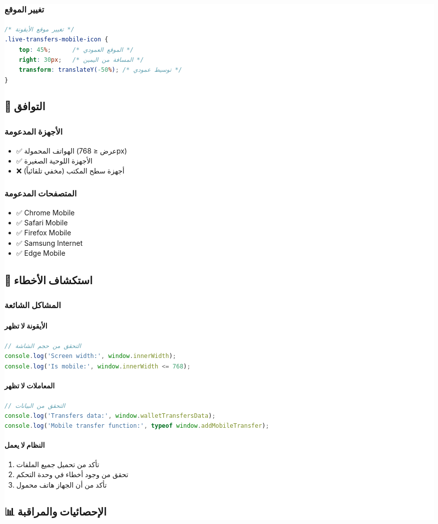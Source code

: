 ### تغيير الموقع
```css
/* تغيير موقع الأيقونة */
.live-transfers-mobile-icon {
    top: 45%;      /* الموقع العمودي */
    right: 30px;   /* المسافة من اليمين */
    transform: translateY(-50%); /* توسيط عمودي */
}
```

## 📱 التوافق

### الأجهزة المدعومة
- ✅ الهواتف المحمولة (عرض ≤ 768px)
- ✅ الأجهزة اللوحية الصغيرة
- ❌ أجهزة سطح المكتب (مخفي تلقائياً)

### المتصفحات المدعومة
- ✅ Chrome Mobile
- ✅ Safari Mobile
- ✅ Firefox Mobile
- ✅ Samsung Internet
- ✅ Edge Mobile

## 🔧 استكشاف الأخطاء

### المشاكل الشائعة

#### الأيقونة لا تظهر
```javascript
// التحقق من حجم الشاشة
console.log('Screen width:', window.innerWidth);
console.log('Is mobile:', window.innerWidth <= 768);
```

#### المعاملات لا تظهر
```javascript
// التحقق من البيانات
console.log('Transfers data:', window.walletTransfersData);
console.log('Mobile transfer function:', typeof window.addMobileTransfer);
```

#### النظام لا يعمل
1. تأكد من تحميل جميع الملفات
2. تحقق من وجود أخطاء في وحدة التحكم
3. تأكد من أن الجهاز هاتف محمول

## 📊 الإحصائيات والمراقبة
